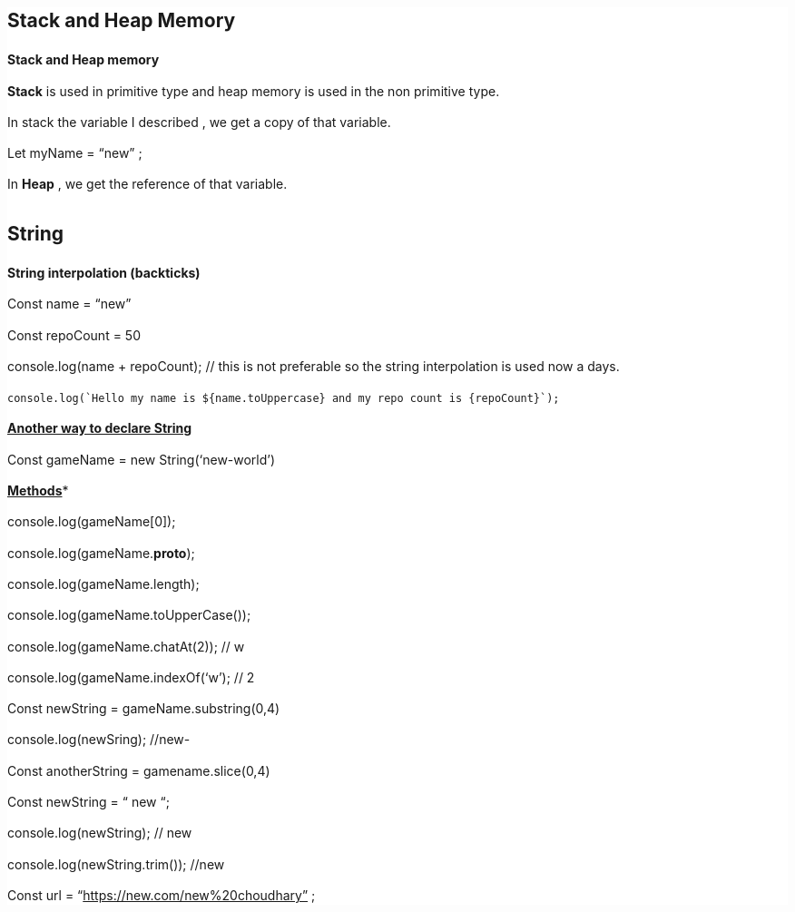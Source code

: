 

## Stack and Heap Memory

**Stack and  Heap memory** 

**Stack** is used in primitive type and heap memory is used in the non primitive type.

In stack the variable I described , we get a copy of that variable.

Let myName = “new” ;



In **Heap** , we get the reference of that variable.



## String

**String interpolation (backticks)**

Const name = “new”

Const repoCount = 50

console.log(name + repoCount); // this is not preferable so the string interpolation is used now a days.
```
console.log(`Hello my name is ${name.toUppercase} and my repo count is {repoCount}`);
```

**<ins>Another way to declare String</ins>**

Const gameName = new String(‘new-world’)


**<ins>Methods</ins>***

console.log(gameName[0]);

console.log(gameName.__proto__);

console.log(gameName.length);

console.log(gameName.toUpperCase());

console.log(gameName.chatAt(2)); // w

console.log(gameName.indexOf(‘w’); // 2

Const newString = gameName.substring(0,4)

console.log(newSring); //new-

Const anotherString = gamename.slice(0,4)

Const newString = “            new                   “;

console.log(newString);        //                new

console.log(newString.trim()); //new

Const url = “https://new.com/new%20choudhary” ;
